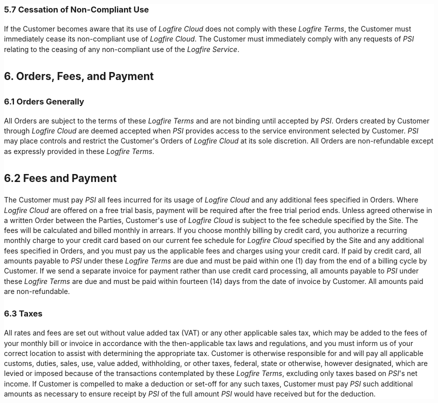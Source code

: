 ### 5.7 Cessation of Non-Compliant Use

If the Customer becomes aware that its use of _Logfire Cloud_ does not comply
with these _Logfire Terms_, the Customer must immediately cease its non-compliant use of _Logfire Cloud_. The Customer
must immediately comply with any requests of _PSI_ relating to the ceasing of any non-compliant use of the
_Logfire Service_.

## 6. Orders, Fees, and Payment

### 6.1 Orders Generally

All Orders are subject to the terms of these _Logfire Terms_ and are not binding until accepted by
_PSI_. Orders created by Customer through _Logfire Cloud_ are deemed accepted when _PSI_ provides access to
the service environment selected by Customer. _PSI_ may place controls and restrict the Customer's Orders of
_Logfire Cloud_ at its sole discretion. All Orders are non-refundable except as expressly provided in these
_Logfire Terms_.

## 6.2 Fees and Payment

The Customer must pay _PSI_ all fees incurred for its usage of _Logfire Cloud_ and any
additional fees specified in Orders. Where _Logfire Cloud_ are offered on a free trial basis, payment will be
required after the free trial period ends. Unless agreed otherwise in a written Order between the Parties, Customer's
use of _Logfire Cloud_ is subject to the fee schedule specified by the Site. The fees will be calculated and billed
monthly in arrears. If you choose monthly billing by credit card, you authorize a recurring monthly charge to your
credit card based on our current fee schedule for _Logfire Cloud_ specified by the Site and any additional fees
specified in Orders, and you must pay us the applicable fees and charges using your credit card. If paid by credit card,
all amounts payable to _PSI_ under these _Logfire Terms_ are due and must be paid within one (1) day from the end of a
billing cycle by Customer. If we send a separate invoice for payment rather than use credit card processing, all amounts
payable to _PSI_ under these _Logfire Terms_ are due and must be paid within fourteen (14) days from the date of invoice
by Customer. All amounts paid are non-refundable.

### 6.3 Taxes

All rates and fees are set out without value added tax (VAT) or any other applicable sales tax, which may
be added to the fees of your monthly bill or invoice in accordance with the then-applicable tax laws and regulations,
and you must inform us of your correct location to assist with determining the appropriate tax. Customer is otherwise
responsible for and will pay all applicable customs, duties, sales, use, value added, withholding, or other taxes,
federal, state or otherwise, however designated, which are levied or imposed because of the transactions contemplated by
these _Logfire Terms_, excluding only taxes based on _PSI_'s net income. If Customer is compelled to make a deduction or
set-off for any such taxes, Customer must pay _PSI_ such additional amounts as necessary to ensure receipt by
_PSI_ of the full amount _PSI_ would have received but for the deduction.
